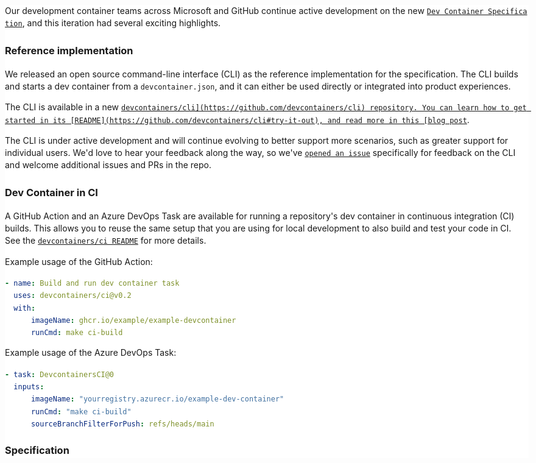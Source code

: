 Our development container teams across Microsoft and GitHub continue active
development on the new
[`Dev Container Specification`](https://github.com/devcontainers/spec), and this
iteration had several exciting highlights.

### Reference implementation

We released an open source command-line interface (CLI) as the reference
implementation for the specification. The CLI builds and starts a dev container
from a `devcontainer.json`, and it can either be used directly or integrated
into product experiences.

The CLI is available in a new
[`devcontainers/cli](https://github.com/devcontainers/cli) repository. You can
learn how to get started in its
[README](https://github.com/devcontainers/cli#try-it-out), and read more in this
[blog post`](https://code.visualstudio.com/blogs/2022/05/18/dev-container-cli).

The CLI is under active development and will continue evolving to better support
more scenarios, such as greater support for individual users. We'd love to hear
your feedback along the way, so we've
[`opened an issue`](https://github.com/devcontainers/cli/issues/7) specifically
for feedback on the CLI and welcome additional issues and PRs in the repo.

### Dev Container in CI

A GitHub Action and an Azure DevOps Task are available for running a
repository's dev container in continuous integration (CI) builds. This allows
you to reuse the same setup that you are using for local development to also
build and test your code in CI. See the
[`devcontainers/ci README`](https://github.com/devcontainers/ci/blob/main/README.md)
for more details.

Example usage of the GitHub Action:

```yaml
- name: Build and run dev container task
  uses: devcontainers/ci@v0.2
  with:
      imageName: ghcr.io/example/example-devcontainer
      runCmd: make ci-build
```

Example usage of the Azure DevOps Task:

```yaml
- task: DevcontainersCI@0
  inputs:
      imageName: "yourregistry.azurecr.io/example-dev-container"
      runCmd: "make ci-build"
      sourceBranchFilterForPush: refs/heads/main
```

### Specification
